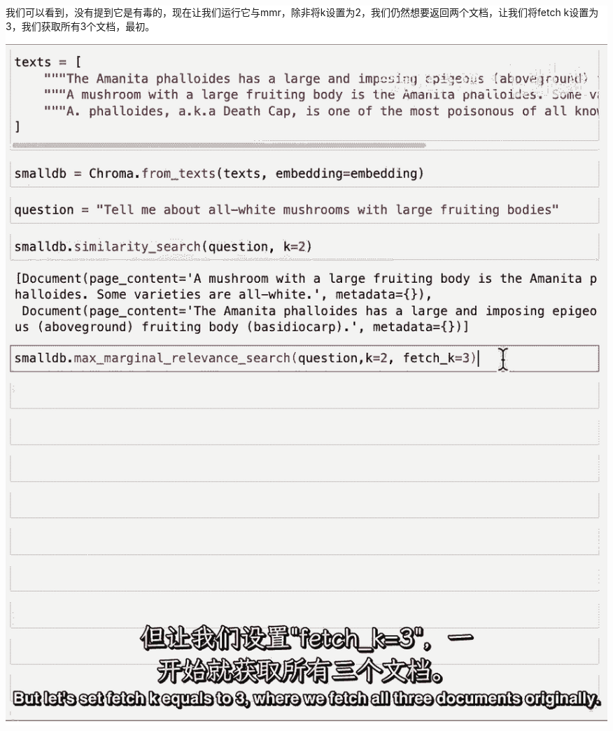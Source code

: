 我们可以看到，没有提到它是有毒的，现在让我们运行它与mmr，除非将k设置为2，我们仍然想要返回两个文档，让我们将fetch k设置为3，我们获取所有3个文档，最初。



![](img/1251636ef68b09989c270ce30b4b171d_70.png)
